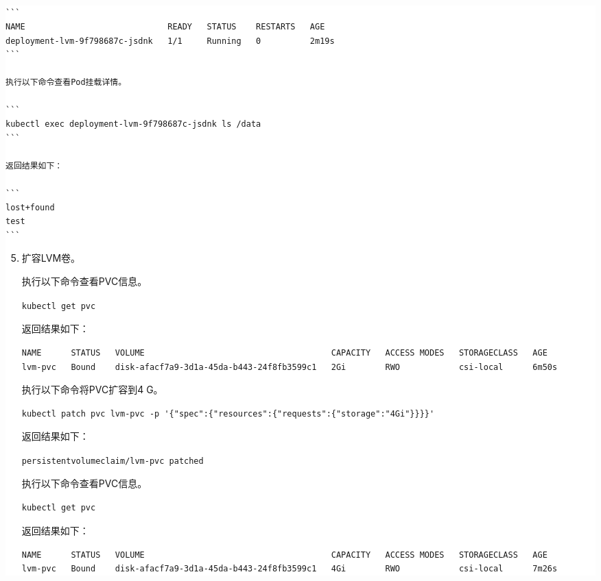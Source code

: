     ```
    NAME                             READY   STATUS    RESTARTS   AGE
    deployment-lvm-9f798687c-jsdnk   1/1     Running   0          2m19s
    ```

    执行以下命令查看Pod挂载详情。

    ```
    kubectl exec deployment-lvm-9f798687c-jsdnk ls /data
    ```

    返回结果如下：

    ```
    lost+found  
    test
    ```

5.  扩容LVM卷。

    执行以下命令查看PVC信息。

    ```
    kubectl get pvc
    ```

    返回结果如下：

    ```
    NAME      STATUS   VOLUME                                      CAPACITY   ACCESS MODES   STORAGECLASS   AGE
    lvm-pvc   Bound    disk-afacf7a9-3d1a-45da-b443-24f8fb3599c1   2Gi        RWO            csi-local      6m50s
    ```

    执行以下命令将PVC扩容到4 G。

    ```
    kubectl patch pvc lvm-pvc -p '{"spec":{"resources":{"requests":{"storage":"4Gi"}}}}'
    ```

    返回结果如下：

    ```
    persistentvolumeclaim/lvm-pvc patched
    ```

    执行以下命令查看PVC信息。

    ```
    kubectl get pvc
    ```

    返回结果如下：

    ```
    NAME      STATUS   VOLUME                                      CAPACITY   ACCESS MODES   STORAGECLASS   AGE
    lvm-pvc   Bound    disk-afacf7a9-3d1a-45da-b443-24f8fb3599c1   4Gi        RWO            csi-local      7m26s
    ```
